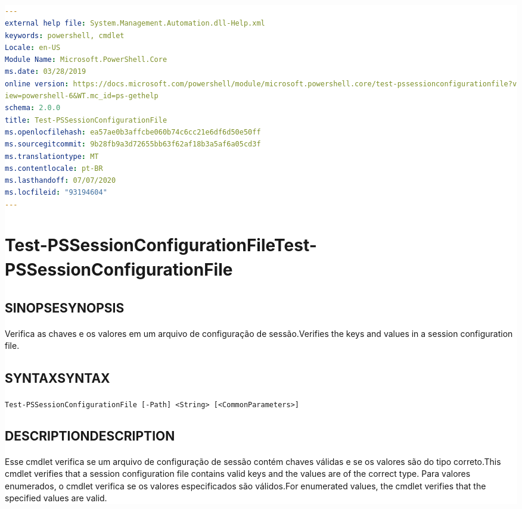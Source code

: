 ```yaml
---
external help file: System.Management.Automation.dll-Help.xml
keywords: powershell, cmdlet
Locale: en-US
Module Name: Microsoft.PowerShell.Core
ms.date: 03/28/2019
online version: https://docs.microsoft.com/powershell/module/microsoft.powershell.core/test-pssessionconfigurationfile?view=powershell-6&WT.mc_id=ps-gethelp
schema: 2.0.0
title: Test-PSSessionConfigurationFile
ms.openlocfilehash: ea57ae0b3affcbe060b74c6cc21e6df6d50e50ff
ms.sourcegitcommit: 9b28fb9a3d72655bb63f62af18b3a5af6a05cd3f
ms.translationtype: MT
ms.contentlocale: pt-BR
ms.lasthandoff: 07/07/2020
ms.locfileid: "93194604"
---
```

# <span data-ttu-id="b7e70-103">Test-PSSessionConfigurationFile</span><span class="sxs-lookup"><span data-stu-id="b7e70-103">Test-PSSessionConfigurationFile</span></span>

## <span data-ttu-id="b7e70-104">SINOPSE</span><span class="sxs-lookup"><span data-stu-id="b7e70-104">SYNOPSIS</span></span>
<span data-ttu-id="b7e70-105">Verifica as chaves e os valores em um arquivo de configuração de sessão.</span><span class="sxs-lookup"><span data-stu-id="b7e70-105">Verifies the keys and values in a session configuration file.</span></span>

## <span data-ttu-id="b7e70-106">SYNTAX</span><span class="sxs-lookup"><span data-stu-id="b7e70-106">SYNTAX</span></span>

```
Test-PSSessionConfigurationFile [-Path] <String> [<CommonParameters>]
```

## <span data-ttu-id="b7e70-107">DESCRIPTION</span><span class="sxs-lookup"><span data-stu-id="b7e70-107">DESCRIPTION</span></span>

<span data-ttu-id="b7e70-108">Esse cmdlet verifica se um arquivo de configuração de sessão contém chaves válidas e se os valores são do tipo correto.</span><span class="sxs-lookup"><span data-stu-id="b7e70-108">This cmdlet verifies that a session configuration file contains valid keys and the values are of the correct type.</span></span> <span data-ttu-id="b7e70-109">Para valores enumerados, o cmdlet verifica se os valores especificados são válidos.</span><span class="sxs-lookup"><span data-stu-id="b7e70-109">For enumerated values, the cmdlet verifies that the specified values are valid.</span></span>
